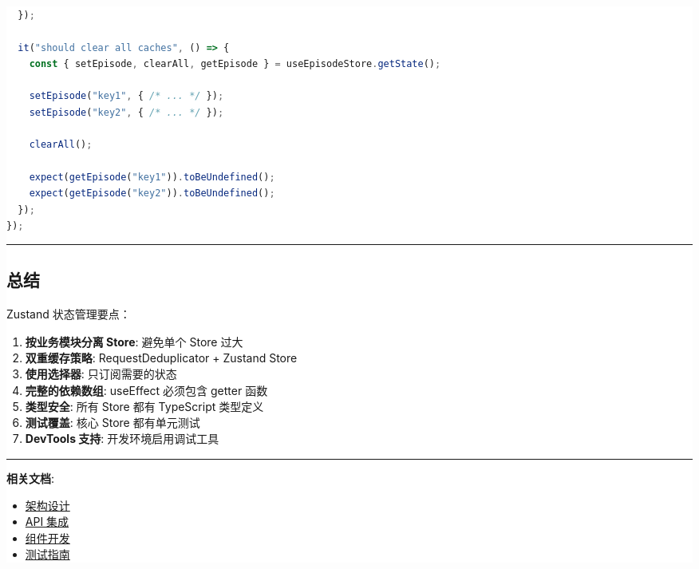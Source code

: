 ```typescript
  });

  it("should clear all caches", () => {
    const { setEpisode, clearAll, getEpisode } = useEpisodeStore.getState();

    setEpisode("key1", { /* ... */ });
    setEpisode("key2", { /* ... */ });

    clearAll();

    expect(getEpisode("key1")).toBeUndefined();
    expect(getEpisode("key2")).toBeUndefined();
  });
});
```

---

## 总结

Zustand 状态管理要点：
1. **按业务模块分离 Store**: 避免单个 Store 过大
2. **双重缓存策略**: RequestDeduplicator + Zustand Store
3. **使用选择器**: 只订阅需要的状态
4. **完整的依赖数组**: useEffect 必须包含 getter 函数
5. **类型安全**: 所有 Store 都有 TypeScript 类型定义
6. **测试覆盖**: 核心 Store 都有单元测试
7. **DevTools 支持**: 开发环境启用调试工具

---

**相关文档**:
- [架构设计](./architecture.md)
- [API 集成](./api-integration.md)
- [组件开发](./components.md)
- [测试指南](./testing.md)
